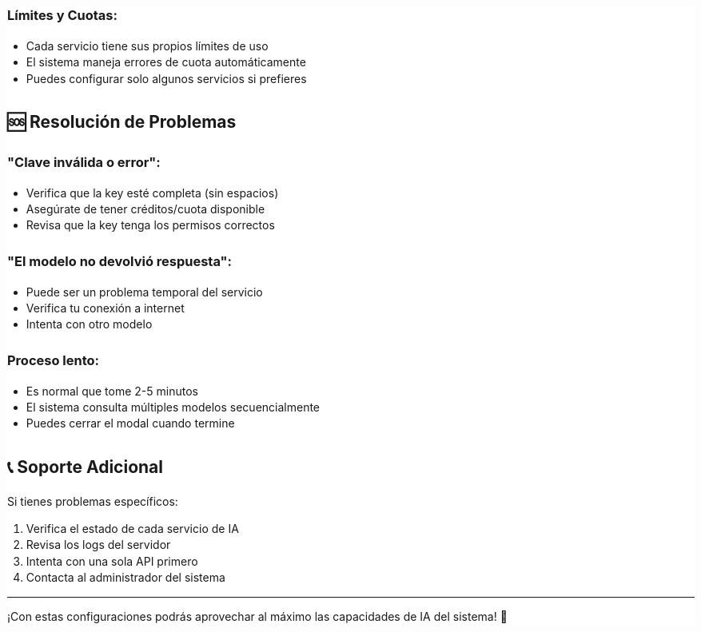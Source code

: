 ### Límites y Cuotas:
- Cada servicio tiene sus propios límites de uso
- El sistema maneja errores de cuota automáticamente
- Puedes configurar solo algunos servicios si prefieres

## 🆘 Resolución de Problemas

### "Clave inválida o error":
- Verifica que la key esté completa (sin espacios)
- Asegúrate de tener créditos/cuota disponible
- Revisa que la key tenga los permisos correctos

### "El modelo no devolvió respuesta":
- Puede ser un problema temporal del servicio
- Verifica tu conexión a internet
- Intenta con otro modelo

### Proceso lento:
- Es normal que tome 2-5 minutos
- El sistema consulta múltiples modelos secuencialmente
- Puedes cerrar el modal cuando termine

## 📞 Soporte Adicional

Si tienes problemas específicos:
1. Verifica el estado de cada servicio de IA
2. Revisa los logs del servidor
3. Intenta con una sola API primero
4. Contacta al administrador del sistema

---

¡Con estas configuraciones podrás aprovechar al máximo las capacidades de IA del sistema! 🚀
